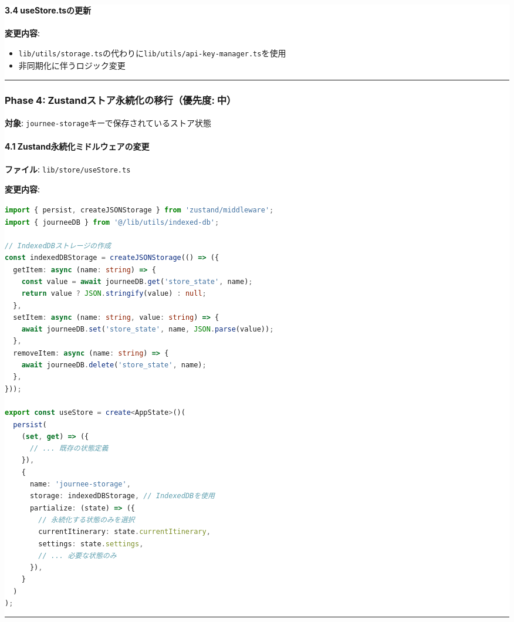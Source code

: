 #### 3.4 useStore.tsの更新

**変更内容**:
- `lib/utils/storage.ts`の代わりに`lib/utils/api-key-manager.ts`を使用
- 非同期化に伴うロジック変更

---

### Phase 4: Zustandストア永続化の移行（優先度: 中）

**対象**: `journee-storage`キーで保存されているストア状態

#### 4.1 Zustand永続化ミドルウェアの変更

**ファイル**: `lib/store/useStore.ts`

**変更内容**:
```typescript
import { persist, createJSONStorage } from 'zustand/middleware';
import { journeeDB } from '@/lib/utils/indexed-db';

// IndexedDBストレージの作成
const indexedDBStorage = createJSONStorage(() => ({
  getItem: async (name: string) => {
    const value = await journeeDB.get('store_state', name);
    return value ? JSON.stringify(value) : null;
  },
  setItem: async (name: string, value: string) => {
    await journeeDB.set('store_state', name, JSON.parse(value));
  },
  removeItem: async (name: string) => {
    await journeeDB.delete('store_state', name);
  },
}));

export const useStore = create<AppState>()(
  persist(
    (set, get) => ({
      // ... 既存の状態定義
    }),
    {
      name: 'journee-storage',
      storage: indexedDBStorage, // IndexedDBを使用
      partialize: (state) => ({
        // 永続化する状態のみを選択
        currentItinerary: state.currentItinerary,
        settings: state.settings,
        // ... 必要な状態のみ
      }),
    }
  )
);
```

---